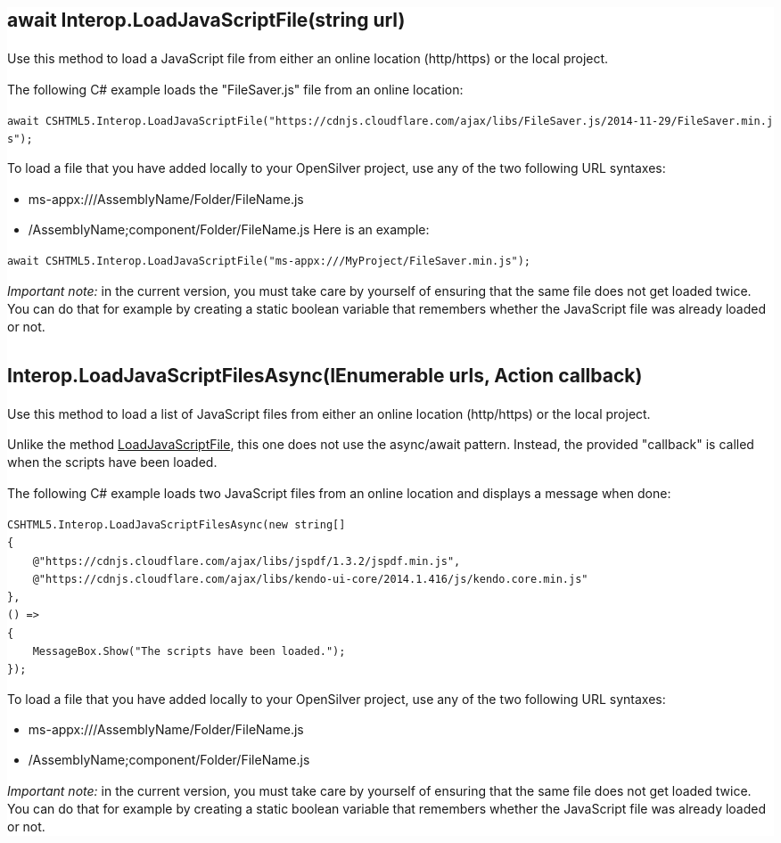 
## await Interop.LoadJavaScriptFile(string url)
Use this method to load a JavaScript file from either an online location (http/https) or the local project.

The following C# example loads the "FileSaver.js" file from an online location:

`await CSHTML5.Interop.LoadJavaScriptFile("https://cdnjs.cloudflare.com/ajax/libs/FileSaver.js/2014-11-29/FileSaver.min.js");`

To load a file that you have added locally to your OpenSilver project, use any of the two following URL syntaxes:

* ms-appx:///AssemblyName/Folder/FileName.js

* /AssemblyName;component/Folder/FileName.js
Here is an example:

`await CSHTML5.Interop.LoadJavaScriptFile("ms-appx:///MyProject/FileSaver.min.js");`

*Important note:* in the current version, you must take care by yourself of ensuring that the same file does not get loaded twice. You can do that for example by creating a static boolean variable that remembers whether the JavaScript file was already loaded or not.



## Interop.LoadJavaScriptFilesAsync(IEnumerable<string> urls, Action callback)
Use this method to load a list of JavaScript files from either an online location (http/https) or the local project.

Unlike the method [LoadJavaScriptFile](#await-interoploadjavascriptfilestring-url), this one does not use the async/await pattern. Instead, the provided "callback" is called when the scripts have been loaded.

The following C# example loads two JavaScript files from an online location and displays a message when done:
```
CSHTML5.Interop.LoadJavaScriptFilesAsync(new string[]
{
    @"https://cdnjs.cloudflare.com/ajax/libs/jspdf/1.3.2/jspdf.min.js",
    @"https://cdnjs.cloudflare.com/ajax/libs/kendo-ui-core/2014.1.416/js/kendo.core.min.js"
},
() =>
{
    MessageBox.Show("The scripts have been loaded.");
});
```

To load a file that you have added locally to your OpenSilver project, use any of the two following URL syntaxes:

* ms-appx:///AssemblyName/Folder/FileName.js

* /AssemblyName;component/Folder/FileName.js

*Important note:* in the current version, you must take care by yourself of ensuring that the same file does not get loaded twice. You can do that for example by creating a static boolean variable that remembers whether the JavaScript file was already loaded or not.
